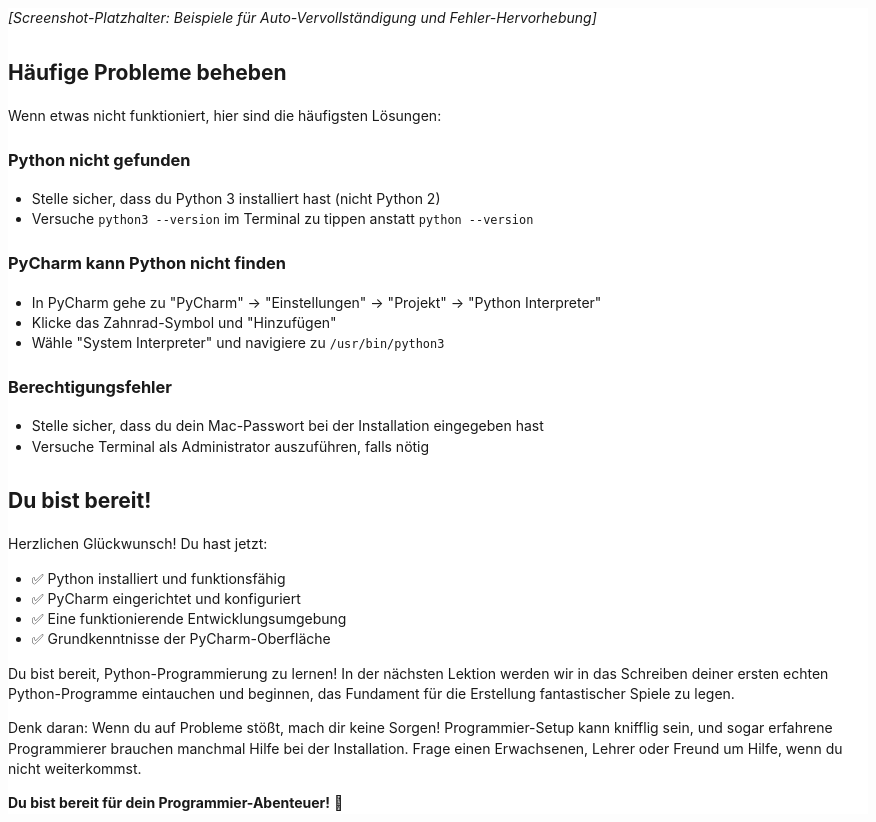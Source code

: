 *[Screenshot-Platzhalter: Beispiele für Auto-Vervollständigung und Fehler-Hervorhebung]*

## Häufige Probleme beheben

Wenn etwas nicht funktioniert, hier sind die häufigsten Lösungen:

### Python nicht gefunden
- Stelle sicher, dass du Python 3 installiert hast (nicht Python 2)
- Versuche `python3 --version` im Terminal zu tippen anstatt `python --version`

### PyCharm kann Python nicht finden
- In PyCharm gehe zu "PyCharm" → "Einstellungen" → "Projekt" → "Python Interpreter"
- Klicke das Zahnrad-Symbol und "Hinzufügen"
- Wähle "System Interpreter" und navigiere zu `/usr/bin/python3`

### Berechtigungsfehler
- Stelle sicher, dass du dein Mac-Passwort bei der Installation eingegeben hast
- Versuche Terminal als Administrator auszuführen, falls nötig

## Du bist bereit!

Herzlichen Glückwunsch! Du hast jetzt:
- ✅ Python installiert und funktionsfähig
- ✅ PyCharm eingerichtet und konfiguriert
- ✅ Eine funktionierende Entwicklungsumgebung
- ✅ Grundkenntnisse der PyCharm-Oberfläche

Du bist bereit, Python-Programmierung zu lernen! In der nächsten Lektion werden wir in das Schreiben deiner ersten echten Python-Programme eintauchen und beginnen, das Fundament für die Erstellung fantastischer Spiele zu legen.

Denk daran: Wenn du auf Probleme stößt, mach dir keine Sorgen! Programmier-Setup kann knifflig sein, und sogar erfahrene Programmierer brauchen manchmal Hilfe bei der Installation. Frage einen Erwachsenen, Lehrer oder Freund um Hilfe, wenn du nicht weiterkommst.

**Du bist bereit für dein Programmier-Abenteuer!** 🚀 